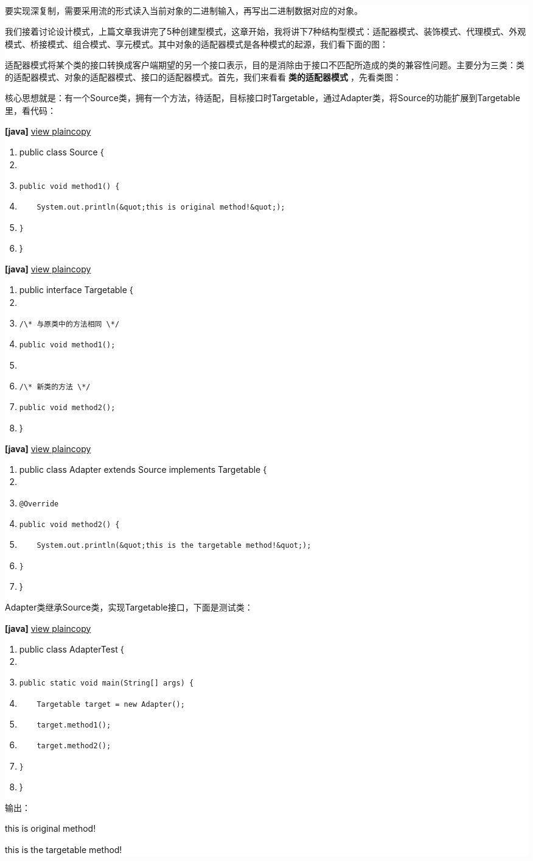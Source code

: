 要实现深复制，需要采用流的形式读入当前对象的二进制输入，再写出二进制数据对应的对象。

我们接着讨论设计模式，上篇文章我讲完了5种创建型模式，这章开始，我将讲下7种结构型模式：适配器模式、装饰模式、代理模式、外观模式、桥接模式、组合模式、享元模式。其中对象的适配器模式是各种模式的起源，我们看下面的图：

 适配器模式将某个类的接口转换成客户端期望的另一个接口表示，目的是消除由于接口不匹配所造成的类的兼容性问题。主要分为三类：类的适配器模式、对象的适配器模式、接口的适配器模式。首先，我们来看看 **类的适配器模式** ，先看类图：

核心思想就是：有一个Source类，拥有一个方法，待适配，目标接口时Targetable，通过Adapter类，将Source的功能扩展到Targetable里，看代码：

**[java]** [view plaincopy](http://blog.csdn.net/zhangerqing/article/details/8239539)

1. public class Source {
2.
3.     public void method1() {
4.         System.out.println(&quot;this is original method!&quot;);
5.     }
6. }

**[java]** [view plaincopy](http://blog.csdn.net/zhangerqing/article/details/8239539)

1. public interface Targetable {
2.
3.     /\* 与原类中的方法相同 \*/
4.     public void method1();
5.
6.     /\* 新类的方法 \*/
7.     public void method2();
8. }

**[java]** [view plaincopy](http://blog.csdn.net/zhangerqing/article/details/8239539)

1. public class Adapter extends Source implements Targetable {
2.
3.     @Override
4.     public void method2() {
5.         System.out.println(&quot;this is the targetable method!&quot;);
6.     }
7. }

Adapter类继承Source类，实现Targetable接口，下面是测试类：

**[java]** [view plaincopy](http://blog.csdn.net/zhangerqing/article/details/8239539)

1. public class AdapterTest {
2.
3.     public static void main(String[] args) {
4.         Targetable target = new Adapter();
5.         target.method1();
6.         target.method2();
7.     }
8. }

输出：

this is original method!

this is the targetable method!
